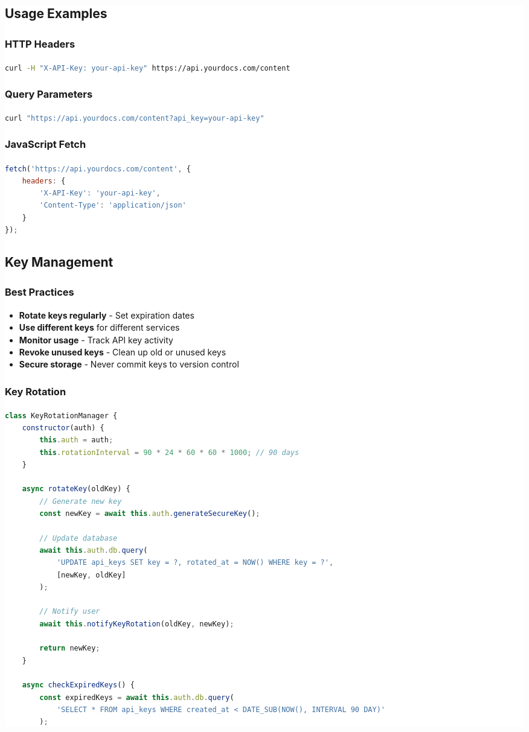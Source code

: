 ## Usage Examples

### HTTP Headers

```bash
curl -H "X-API-Key: your-api-key" https://api.yourdocs.com/content
```

### Query Parameters

```bash
curl "https://api.yourdocs.com/content?api_key=your-api-key"
```

### JavaScript Fetch

```javascript
fetch('https://api.yourdocs.com/content', {
    headers: {
        'X-API-Key': 'your-api-key',
        'Content-Type': 'application/json'
    }
});
```

## Key Management

### Best Practices

- **Rotate keys regularly** - Set expiration dates
- **Use different keys** for different services
- **Monitor usage** - Track API key activity
- **Revoke unused keys** - Clean up old or unused keys
- **Secure storage** - Never commit keys to version control

### Key Rotation

```javascript
class KeyRotationManager {
    constructor(auth) {
        this.auth = auth;
        this.rotationInterval = 90 * 24 * 60 * 60 * 1000; // 90 days
    }
    
    async rotateKey(oldKey) {
        // Generate new key
        const newKey = await this.auth.generateSecureKey();
        
        // Update database
        await this.auth.db.query(
            'UPDATE api_keys SET key = ?, rotated_at = NOW() WHERE key = ?',
            [newKey, oldKey]
        );
        
        // Notify user
        await this.notifyKeyRotation(oldKey, newKey);
        
        return newKey;
    }
    
    async checkExpiredKeys() {
        const expiredKeys = await this.auth.db.query(
            'SELECT * FROM api_keys WHERE created_at < DATE_SUB(NOW(), INTERVAL 90 DAY)'
        );
```